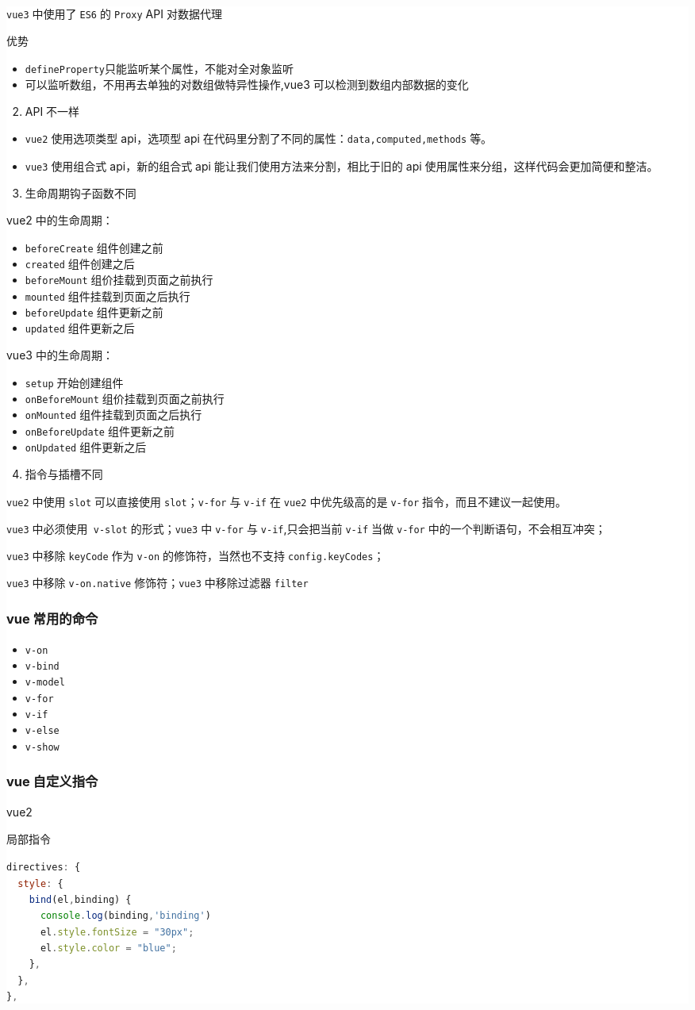 `vue3` 中使用了 `ES6` 的 `Proxy` API 对数据代理

优势

- `defineProperty`只能监听某个属性，不能对全对象监听
- 可以监听数组，不用再去单独的对数组做特异性操作,vue3 可以检测到数组内部数据的变化

2. API 不一样

- `vue2` 使用选项类型 api，选项型 api 在代码里分割了不同的属性：`data,computed,methods` 等。

- `vue3` 使用组合式 api，新的组合式 api 能让我们使用方法来分割，相比于旧的 api 使用属性来分组，这样代码会更加简便和整洁。

3. 生命周期钩子函数不同

vue2 中的生命周期：

- `beforeCreate` 组件创建之前
- `created` 组件创建之后
- `beforeMount` 组价挂载到页面之前执行
- `mounted` 组件挂载到页面之后执行
- `beforeUpdate` 组件更新之前
- `updated` 组件更新之后

vue3 中的生命周期：

- `setup` 开始创建组件
- `onBeforeMount` 组价挂载到页面之前执行
- `onMounted` 组件挂载到页面之后执行
- `onBeforeUpdate` 组件更新之前
- `onUpdated` 组件更新之后

4. 指令与插槽不同

`vue2` 中使用 `slot` 可以直接使用 `slot`；`v-for` 与 `v-if` 在 `vue2` 中优先级高的是 `v-for` 指令，而且不建议一起使用。

`vue3` 中必须使用` v-slot` 的形式；`vue3` 中 `v-for` 与 `v-if`,只会把当前 `v-if` 当做 `v-for` 中的一个判断语句，不会相互冲突；

`vue3` 中移除 `keyCode` 作为 `v-on` 的修饰符，当然也不支持 `config.keyCodes`；

`vue3` 中移除 `v-on.native` 修饰符；`vue3` 中移除过滤器 `filter`

### vue 常用的命令

- `v-on`
- `v-bind`
- `v-model`
- `v-for`
- `v-if`
- `v-else`
- `v-show`

### vue 自定义指令

vue2

局部指令

```js
directives: {
  style: {
    bind(el,binding) {
      console.log(binding,'binding')
      el.style.fontSize = "30px";
      el.style.color = "blue";
    },
  },
},
```
